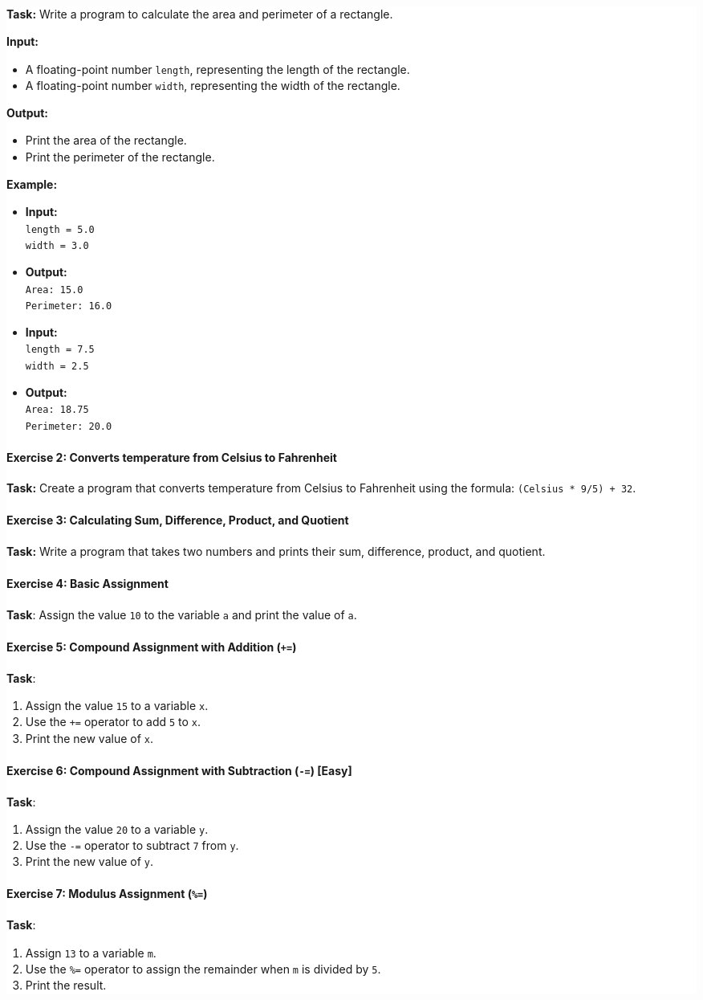 **Task:** Write a program to calculate the area and perimeter of a rectangle.

**Input:**
- A floating-point number `length`, representing the length of the rectangle.
- A floating-point number `width`, representing the width of the rectangle.

**Output:**
- Print the area of the rectangle.
- Print the perimeter of the rectangle.

**Example:**

- **Input:**  
  `length = 5.0`  
  `width = 3.0`  
- **Output:**  
  `Area: 15.0`  
  `Perimeter: 16.0`  

- **Input:**  
  `length = 7.5`  
  `width = 2.5`  
- **Output:**  
  `Area: 18.75`  
  `Perimeter: 20.0`  

#### Exercise 2: Converts temperature from Celsius to Fahrenheit
**Task:** Create a program that converts temperature from Celsius to Fahrenheit using the formula: `(Celsius * 9/5) + 32`.

#### Exercise 3: Calculating Sum, Difference, Product, and Quotient
**Task:** Write a program that takes two numbers and prints their sum, difference, product, and quotient.

#### Exercise 4: Basic Assignment
**Task**: Assign the value `10` to the variable `a` and print the value of `a`.

#### Exercise 5: Compound Assignment with Addition (`+=`) 
**Task**: 
1. Assign the value `15` to a variable `x`.
2. Use the `+=` operator to add `5` to `x`.
3. Print the new value of `x`.

#### Exercise 6: Compound Assignment with Subtraction (`-=`) [Easy]
**Task**: 
1. Assign the value `20` to a variable `y`.
2. Use the `-=` operator to subtract `7` from `y`.
3. Print the new value of `y`.

#### Exercise 7: Modulus Assignment (`%=`)
**Task**: 
1. Assign `13` to a variable `m`.
2. Use the `%=` operator to assign the remainder when `m` is divided by `5`.
3. Print the result.
